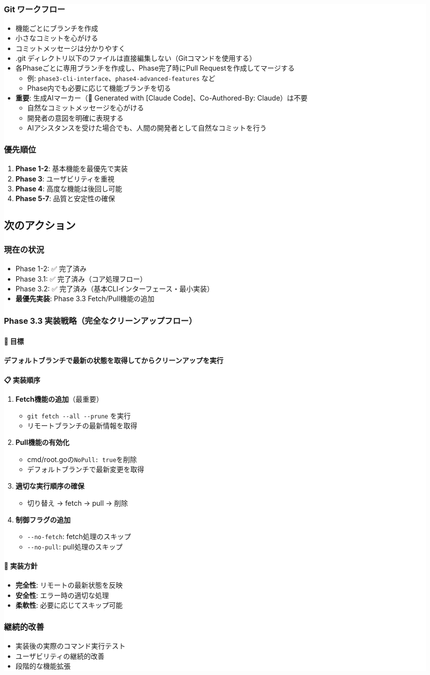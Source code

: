 ### Git ワークフロー
- 機能ごとにブランチを作成
- 小さなコミットを心がける
- コミットメッセージは分かりやすく
- .git ディレクトリ以下のファイルは直接編集しない（Gitコマンドを使用する）
- 各Phaseごとに専用ブランチを作成し、Phase完了時にPull Requestを作成してマージする
  - 例: `phase3-cli-interface`、`phase4-advanced-features` など
  - Phase内でも必要に応じて機能ブランチを切る
- **重要**: 生成AIマーカー（🤖 Generated with [Claude Code]、Co-Authored-By: Claude）は不要
  - 自然なコミットメッセージを心がける
  - 開発者の意図を明確に表現する
  - AIアシスタンスを受けた場合でも、人間の開発者として自然なコミットを行う

### 優先順位
1. **Phase 1-2**: 基本機能を最優先で実装
2. **Phase 3**: ユーザビリティを重視
3. **Phase 4**: 高度な機能は後回し可能
4. **Phase 5-7**: 品質と安定性の確保

## 次のアクション

### 現在の状況
- Phase 1-2: ✅ 完了済み
- Phase 3.1: ✅ 完了済み（コア処理フロー）
- Phase 3.2: ✅ 完了済み（基本CLIインターフェース・最小実装）
- **最優先実装**: Phase 3.3 Fetch/Pull機能の追加

### Phase 3.3 実装戦略（完全なクリーンアップフロー）

#### 🎯 目標
**デフォルトブランチで最新の状態を取得してからクリーンアップを実行**

#### 📋 実装順序
1. **Fetch機能の追加**（最重要）
   - `git fetch --all --prune` を実行
   - リモートブランチの最新情報を取得
   
2. **Pull機能の有効化**
   - cmd/root.goの`NoPull: true`を削除
   - デフォルトブランチで最新変更を取得
   
3. **適切な実行順序の確保**
   - 切り替え → fetch → pull → 削除
   
4. **制御フラグの追加**
   - `--no-fetch`: fetch処理のスキップ
   - `--no-pull`: pull処理のスキップ

#### 🚀 実装方針
- **完全性**: リモートの最新状態を反映
- **安全性**: エラー時の適切な処理
- **柔軟性**: 必要に応じてスキップ可能

### 継続的改善
- 実装後の実際のコマンド実行テスト
- ユーザビリティの継続的改善
- 段階的な機能拡張

